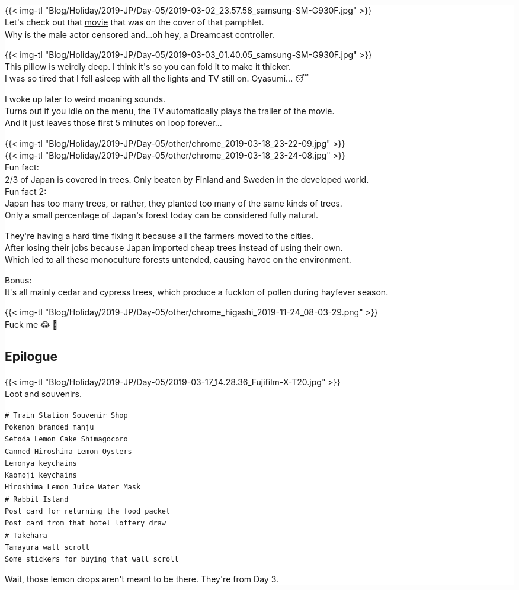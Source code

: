 {{< img-tl "Blog/Holiday/2019-JP/Day-05/2019-03-02_23.57.58_samsung-SM-G930F.jpg" >}}  
Let's check out that [movie](http://www.javlibrary.com/en/?v=javli7ii3u "JAV Library: [STAR-974] What Would You Do If Your High School Part-Time Co-Worker Tried To Seduce You - Mana Sakura") that was on the cover of that pamphlet.  
Why is the male actor censored and...oh hey, a Dreamcast controller.  

{{< img-tl "Blog/Holiday/2019-JP/Day-05/2019-03-03_01.40.05_samsung-SM-G930F.jpg" >}}  
This pillow is weirdly deep. I think it's so you can fold it to make it thicker.  
I was so tired that I fell asleep with all the lights and TV still on. Oyasumi... :sleeping:  

I woke up later to weird moaning sounds.  
Turns out if you idle on the menu, the TV automatically plays the trailer of the movie.  
And it just leaves those first 5 minutes on loop forever...

{{< img-tl "Blog/Holiday/2019-JP/Day-05/other/chrome_2019-03-18_23-22-09.jpg" >}}  
{{< img-tl "Blog/Holiday/2019-JP/Day-05/other/chrome_2019-03-18_23-24-08.jpg" >}}  
Fun fact:  
2/3 of Japan is covered in trees. Only beaten by Finland and Sweden in the developed world.  
Fun fact 2:  
Japan has too many trees, or rather, they planted too many of the same kinds of trees.  
Only a small percentage of Japan's forest today can be considered fully natural.  

They're having a hard time fixing it because all the farmers moved to the cities.  
After losing their jobs because Japan imported cheap trees instead of using their own.  
Which led to all these monoculture forests untended, causing havoc on the environment.

Bonus:  
It's all mainly cedar and cypress trees, which produce a fuckton of pollen during hayfever season.

{{< img-tl "Blog/Holiday/2019-JP/Day-05/other/chrome_higashi_2019-11-24_08-03-29.png" >}}  
Fuck me 😂 🔫

## Epilogue

{{< img-tl "Blog/Holiday/2019-JP/Day-05/2019-03-17_14.28.36_Fujifilm-X-T20.jpg" >}}  
Loot and souvenirs.

```
# Train Station Souvenir Shop
Pokemon branded manju
Setoda Lemon Cake Shimagocoro
Canned Hiroshima Lemon Oysters
Lemonya keychains
Kaomoji keychains
Hiroshima Lemon Juice Water Mask
# Rabbit Island
Post card for returning the food packet
Post card from that hotel lottery draw
# Takehara
Tamayura wall scroll
Some stickers for buying that wall scroll
```

Wait, those lemon drops aren't meant to be there. They're from Day 3.
